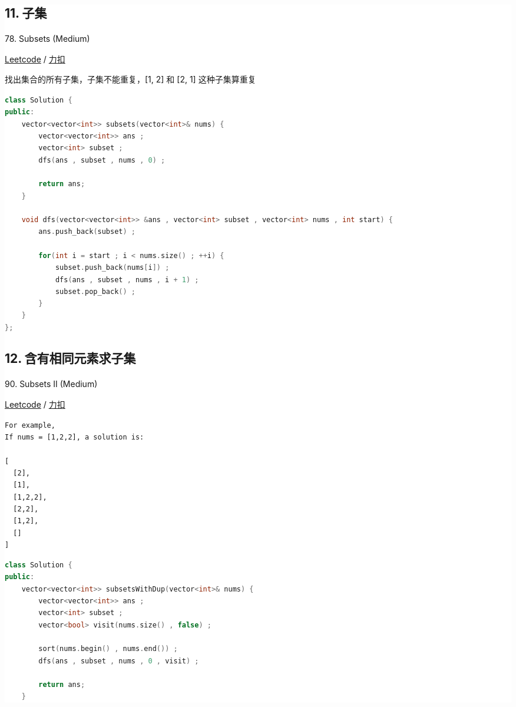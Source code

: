 ## 11. 子集

78\. Subsets (Medium)

[Leetcode](https://leetcode.com/problems/subsets/description/) / [力扣](https://leetcode-cn.com/problems/subsets/description/)

找出集合的所有子集，子集不能重复，[1, 2] 和 [2, 1] 这种子集算重复

```C++
class Solution {
public:
    vector<vector<int>> subsets(vector<int>& nums) {
        vector<vector<int>> ans ; 
        vector<int> subset ; 
        dfs(ans , subset , nums , 0) ;

        return ans;  
    }

    void dfs(vector<vector<int>> &ans , vector<int> subset , vector<int> nums , int start) {
        ans.push_back(subset) ; 

        for(int i = start ; i < nums.size() ; ++i) {
            subset.push_back(nums[i]) ; 
            dfs(ans , subset , nums , i + 1) ; 
            subset.pop_back() ; 
        }
    }
};
```

## 12. 含有相同元素求子集

90\. Subsets II (Medium)

[Leetcode](https://leetcode.com/problems/subsets-ii/description/) / [力扣](https://leetcode-cn.com/problems/subsets-ii/description/)

```html
For example,
If nums = [1,2,2], a solution is:

[
  [2],
  [1],
  [1,2,2],
  [2,2],
  [1,2],
  []
]
```

```C++
class Solution {
public:
    vector<vector<int>> subsetsWithDup(vector<int>& nums) {
        vector<vector<int>> ans ; 
        vector<int> subset ;
        vector<bool> visit(nums.size() , false) ; 

        sort(nums.begin() , nums.end()) ;  
        dfs(ans , subset , nums , 0 , visit) ;

        return ans;
    }
```